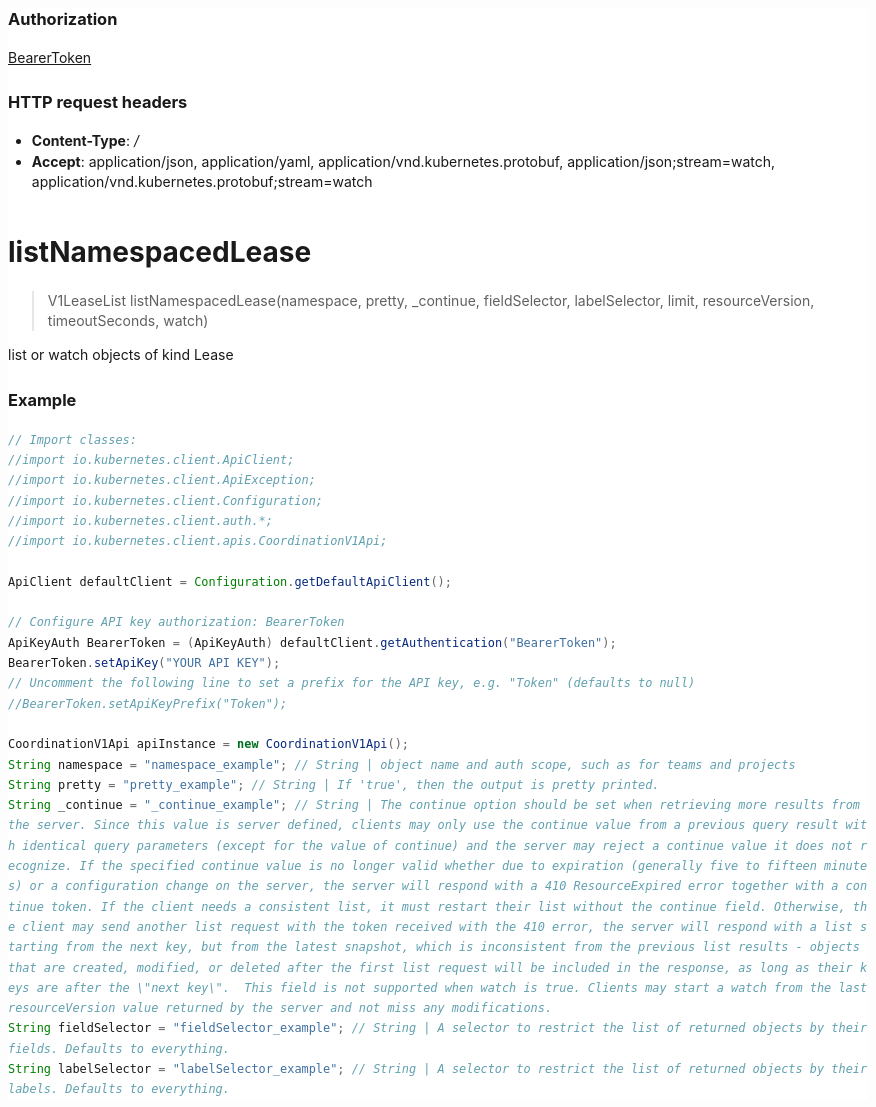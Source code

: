 ### Authorization

[BearerToken](../README.md#BearerToken)

### HTTP request headers

 - **Content-Type**: */*
 - **Accept**: application/json, application/yaml, application/vnd.kubernetes.protobuf, application/json;stream=watch, application/vnd.kubernetes.protobuf;stream=watch

<a name="listNamespacedLease"></a>
# **listNamespacedLease**
> V1LeaseList listNamespacedLease(namespace, pretty, _continue, fieldSelector, labelSelector, limit, resourceVersion, timeoutSeconds, watch)



list or watch objects of kind Lease

### Example
```java
// Import classes:
//import io.kubernetes.client.ApiClient;
//import io.kubernetes.client.ApiException;
//import io.kubernetes.client.Configuration;
//import io.kubernetes.client.auth.*;
//import io.kubernetes.client.apis.CoordinationV1Api;

ApiClient defaultClient = Configuration.getDefaultApiClient();

// Configure API key authorization: BearerToken
ApiKeyAuth BearerToken = (ApiKeyAuth) defaultClient.getAuthentication("BearerToken");
BearerToken.setApiKey("YOUR API KEY");
// Uncomment the following line to set a prefix for the API key, e.g. "Token" (defaults to null)
//BearerToken.setApiKeyPrefix("Token");

CoordinationV1Api apiInstance = new CoordinationV1Api();
String namespace = "namespace_example"; // String | object name and auth scope, such as for teams and projects
String pretty = "pretty_example"; // String | If 'true', then the output is pretty printed.
String _continue = "_continue_example"; // String | The continue option should be set when retrieving more results from the server. Since this value is server defined, clients may only use the continue value from a previous query result with identical query parameters (except for the value of continue) and the server may reject a continue value it does not recognize. If the specified continue value is no longer valid whether due to expiration (generally five to fifteen minutes) or a configuration change on the server, the server will respond with a 410 ResourceExpired error together with a continue token. If the client needs a consistent list, it must restart their list without the continue field. Otherwise, the client may send another list request with the token received with the 410 error, the server will respond with a list starting from the next key, but from the latest snapshot, which is inconsistent from the previous list results - objects that are created, modified, or deleted after the first list request will be included in the response, as long as their keys are after the \"next key\".  This field is not supported when watch is true. Clients may start a watch from the last resourceVersion value returned by the server and not miss any modifications.
String fieldSelector = "fieldSelector_example"; // String | A selector to restrict the list of returned objects by their fields. Defaults to everything.
String labelSelector = "labelSelector_example"; // String | A selector to restrict the list of returned objects by their labels. Defaults to everything.
```
